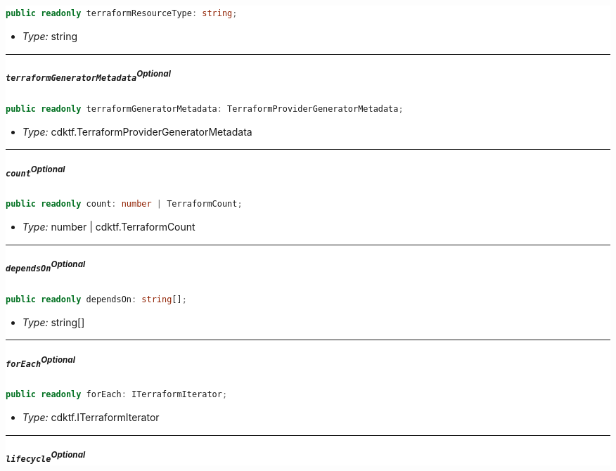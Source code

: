 ```typescript
public readonly terraformResourceType: string;
```

- *Type:* string

---

##### `terraformGeneratorMetadata`<sup>Optional</sup> <a name="terraformGeneratorMetadata" id="@cdktf/aws-cdk.dataAwsCodestarconnectionsConnection.DataAwsCodestarconnectionsConnection.property.terraformGeneratorMetadata"></a>

```typescript
public readonly terraformGeneratorMetadata: TerraformProviderGeneratorMetadata;
```

- *Type:* cdktf.TerraformProviderGeneratorMetadata

---

##### `count`<sup>Optional</sup> <a name="count" id="@cdktf/aws-cdk.dataAwsCodestarconnectionsConnection.DataAwsCodestarconnectionsConnection.property.count"></a>

```typescript
public readonly count: number | TerraformCount;
```

- *Type:* number | cdktf.TerraformCount

---

##### `dependsOn`<sup>Optional</sup> <a name="dependsOn" id="@cdktf/aws-cdk.dataAwsCodestarconnectionsConnection.DataAwsCodestarconnectionsConnection.property.dependsOn"></a>

```typescript
public readonly dependsOn: string[];
```

- *Type:* string[]

---

##### `forEach`<sup>Optional</sup> <a name="forEach" id="@cdktf/aws-cdk.dataAwsCodestarconnectionsConnection.DataAwsCodestarconnectionsConnection.property.forEach"></a>

```typescript
public readonly forEach: ITerraformIterator;
```

- *Type:* cdktf.ITerraformIterator

---

##### `lifecycle`<sup>Optional</sup> <a name="lifecycle" id="@cdktf/aws-cdk.dataAwsCodestarconnectionsConnection.DataAwsCodestarconnectionsConnection.property.lifecycle"></a>
